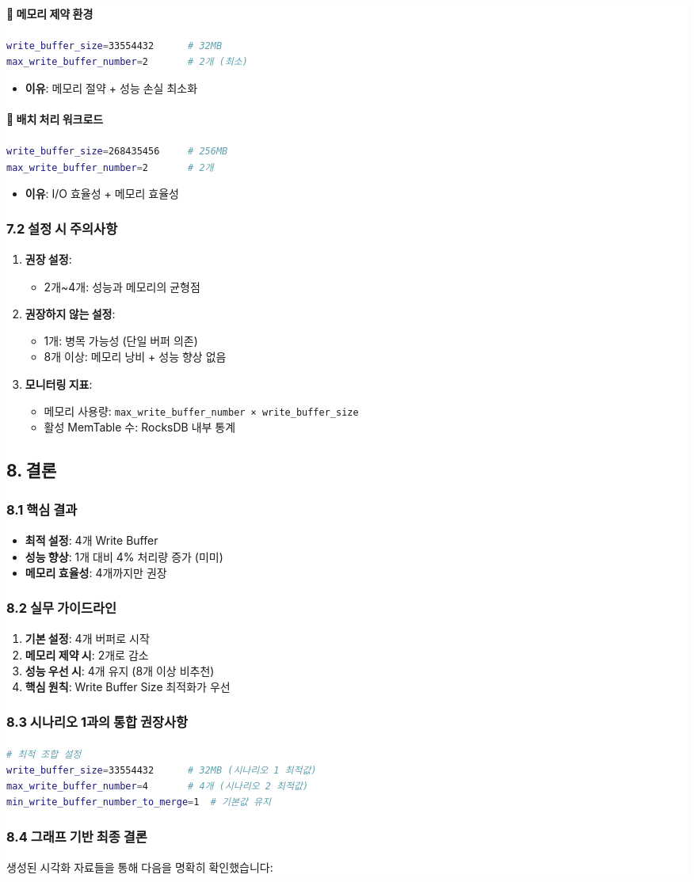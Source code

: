 #### 💾 **메모리 제약 환경**
```bash
write_buffer_size=33554432      # 32MB
max_write_buffer_number=2       # 2개 (최소)
```
- **이유**: 메모리 절약 + 성능 손실 최소화

#### 🔄 **배치 처리 워크로드**
```bash
write_buffer_size=268435456     # 256MB
max_write_buffer_number=2       # 2개
```
- **이유**: I/O 효율성 + 메모리 효율성

### 7.2 설정 시 주의사항

1. **권장 설정**:
   - 2개~4개: 성능과 메모리의 균형점
   
2. **권장하지 않는 설정**:
   - 1개: 병목 가능성 (단일 버퍼 의존)
   - 8개 이상: 메모리 낭비 + 성능 향상 없음

3. **모니터링 지표**:
   - 메모리 사용량: `max_write_buffer_number × write_buffer_size`
   - 활성 MemTable 수: RocksDB 내부 통계

## 8. 결론

### 8.1 핵심 결과
- **최적 설정**: 4개 Write Buffer
- **성능 향상**: 1개 대비 4% 처리량 증가 (미미)
- **메모리 효율성**: 4개까지만 권장

### 8.2 실무 가이드라인
1. **기본 설정**: 4개 버퍼로 시작
2. **메모리 제약 시**: 2개로 감소
3. **성능 우선 시**: 4개 유지 (8개 이상 비추천)
4. **핵심 원칙**: Write Buffer Size 최적화가 우선

### 8.3 시나리오 1과의 통합 권장사항
```bash
# 최적 조합 설정
write_buffer_size=33554432      # 32MB (시나리오 1 최적값)
max_write_buffer_number=4       # 4개 (시나리오 2 최적값)
min_write_buffer_number_to_merge=1  # 기본값 유지
```

### 8.4 그래프 기반 최종 결론

생성된 시각화 자료들을 통해 다음을 명확히 확인했습니다:

